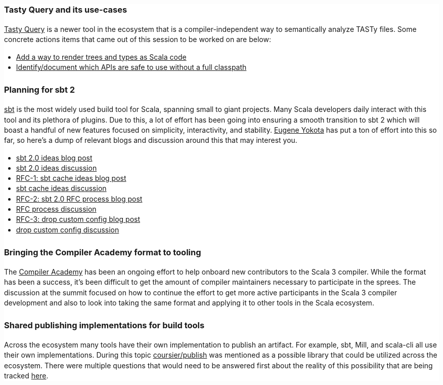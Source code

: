 ### Tasty Query and its use-cases

[Tasty Query](https://github.com/scalacenter/tasty-query) is a newer tool in the
ecosystem that is a compiler-independent way to semantically analyze TASTy
files. Some concrete actions items that came out of this session to be worked on
are below:

- [Add a way to render trees and types as Scala code](https://github.com/scalacenter/tasty-query/issues/272)
- [Identify/document which APIs are safe to use without a full classpath](https://github.com/scalacenter/tasty-query/issues/273)

### Planning for sbt 2

[sbt](https://www.scala-sbt.org/) is the most widely used build tool for Scala,
spanning small to giant projects. Many Scala developers daily interact with this
tool and its plethora of plugins. Due to this, a lot of effort has been going
into ensuring a smooth transition to sbt 2 which will boast a handful of new
features focused on simplicity, interactivity, and stability. [Eugene
Yokota](https://eed3si9n.com/) has put a ton of effort into this so far, so
here’s a dump of relevant blogs and discussion around this that may interest
you.

- [sbt 2.0 ideas blog post](https://eed3si9n.com/sbt-2.0-ideas)
- [sbt 2.0 ideas discussion](https://github.com/sbt/sbt/discussions/7174)
- [RFC-1: sbt cache ideas blog post](https://eed3si9n.com/sbt-cache-ideas/)
- [sbt cache ideas discussion](https://github.com/sbt/sbt/discussions/7180)
- [RFC-2: sbt 2.0 RFC process blog post](https://eed3si9n.com/sbt-2.0-rfc-process)
- [RFC process discussion](https://github.com/sbt/sbt/discussions/7188)
- [RFC-3: drop custom config blog post](https://eed3si9n.com/sbt-drop-custom-config/)
- [drop custom config discussion](https://github.com/sbt/sbt/discussions/7189)

### Bringing the Compiler Academy format to tooling

The [Compiler Academy](https://compileracademy.carrd.co/) has been an ongoing
effort to help onboard new contributors to the Scala 3 compiler. While the
format has been a success, it’s been difficult to get the amount of compiler
maintainers necessary to participate in the sprees. The discussion at the summit
focused on how to continue the effort to get more active participants in the
Scala 3 compiler development and also to look into taking the same format and
applying it to other tools in the Scala ecosystem.

### Shared publishing implementations for build tools

Across the ecosystem many tools have their own implementation to publish an
artifact. For example, sbt, Mill, and scala-cli all use their own
implementations. During this topic
[coursier/publish](https://github.com/coursier/publish) was mentioned as a
possible library that could be utilized across the ecosystem. There were
multiple questions that would need to be answered first about the reality of
this possibility that are being tracked
[here](https://github.com/coursier/publish/issues/14).
